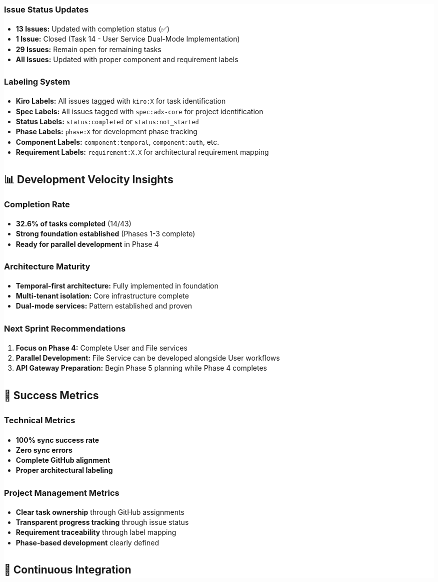 ### **Issue Status Updates**
- **13 Issues:** Updated with completion status (✅)
- **1 Issue:** Closed (Task 14 - User Service Dual-Mode Implementation)
- **29 Issues:** Remain open for remaining tasks
- **All Issues:** Updated with proper component and requirement labels

### **Labeling System**
- **Kiro Labels:** All issues tagged with `kiro:X` for task identification
- **Spec Labels:** All issues tagged with `spec:adx-core` for project identification
- **Status Labels:** `status:completed` or `status:not_started`
- **Phase Labels:** `phase:X` for development phase tracking
- **Component Labels:** `component:temporal`, `component:auth`, etc.
- **Requirement Labels:** `requirement:X.X` for architectural requirement mapping

## 📊 **Development Velocity Insights**

### **Completion Rate**
- **32.6% of tasks completed** (14/43)
- **Strong foundation established** (Phases 1-3 complete)
- **Ready for parallel development** in Phase 4

### **Architecture Maturity**
- **Temporal-first architecture:** Fully implemented in foundation
- **Multi-tenant isolation:** Core infrastructure complete
- **Dual-mode services:** Pattern established and proven

### **Next Sprint Recommendations**
1. **Focus on Phase 4:** Complete User and File services
2. **Parallel Development:** File Service can be developed alongside User workflows
3. **API Gateway Preparation:** Begin Phase 5 planning while Phase 4 completes

## 🎯 **Success Metrics**

### **Technical Metrics**
- **100% sync success rate**
- **Zero sync errors**
- **Complete GitHub alignment**
- **Proper architectural labeling**

### **Project Management Metrics**
- **Clear task ownership** through GitHub assignments
- **Transparent progress tracking** through issue status
- **Requirement traceability** through label mapping
- **Phase-based development** clearly defined

## 🔄 **Continuous Integration**

